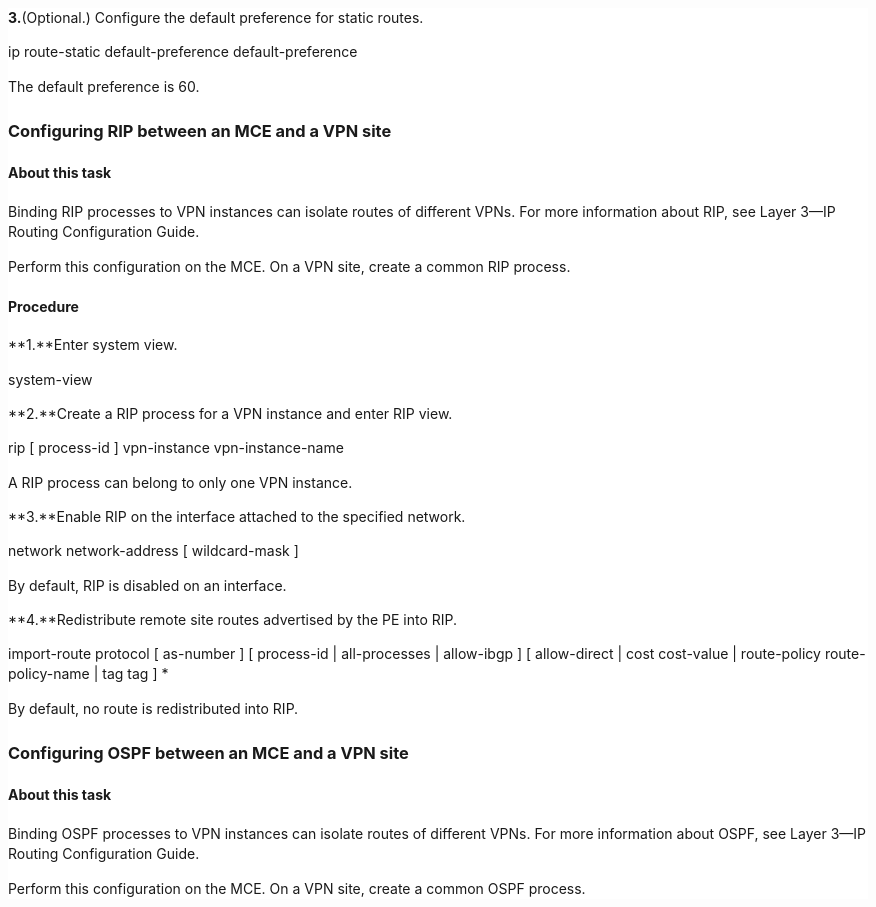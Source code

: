 **3\.**(Optional.) Configure the default preference
for static routes.

ip route-static default-preference default-preference

The default preference is 60\.

### Configuring RIP between an MCE and a VPN site

#### About this task

Binding RIP processes to VPN instances can
isolate routes of different VPNs. For more information about RIP, see Layer 3—IP Routing Configuration Guide.

Perform this configuration on the MCE. On a
VPN site, create a common RIP process.

#### Procedure

**1\.**Enter system view.

system-view

**2\.**Create a RIP process for a VPN instance and
enter RIP view.

rip \[ process-id ] vpn-instance vpn-instance-name

A RIP process can belong to only one VPN instance.

**3\.**Enable RIP on the interface attached to the
specified network.

network network-address \[ wildcard-mask ]

By default, RIP is disabled on an
interface.

**4\.**Redistribute remote site routes advertised
by the PE into RIP.

import-route protocol \[ as-number ] \[ process-id \| all-processes \| allow-ibgp ] \[ allow-direct \| cost cost-value \| route-policy
route-policy-name \| tag tag ] \*

By default, no route is redistributed
into RIP.

### Configuring OSPF between an MCE and a VPN site

#### About this task

Binding OSPF processes to VPN instances can
isolate routes of different VPNs. For more information about OSPF, see Layer 3—IP Routing Configuration Guide.

Perform this configuration on the MCE. On a
VPN site, create a common OSPF process.
